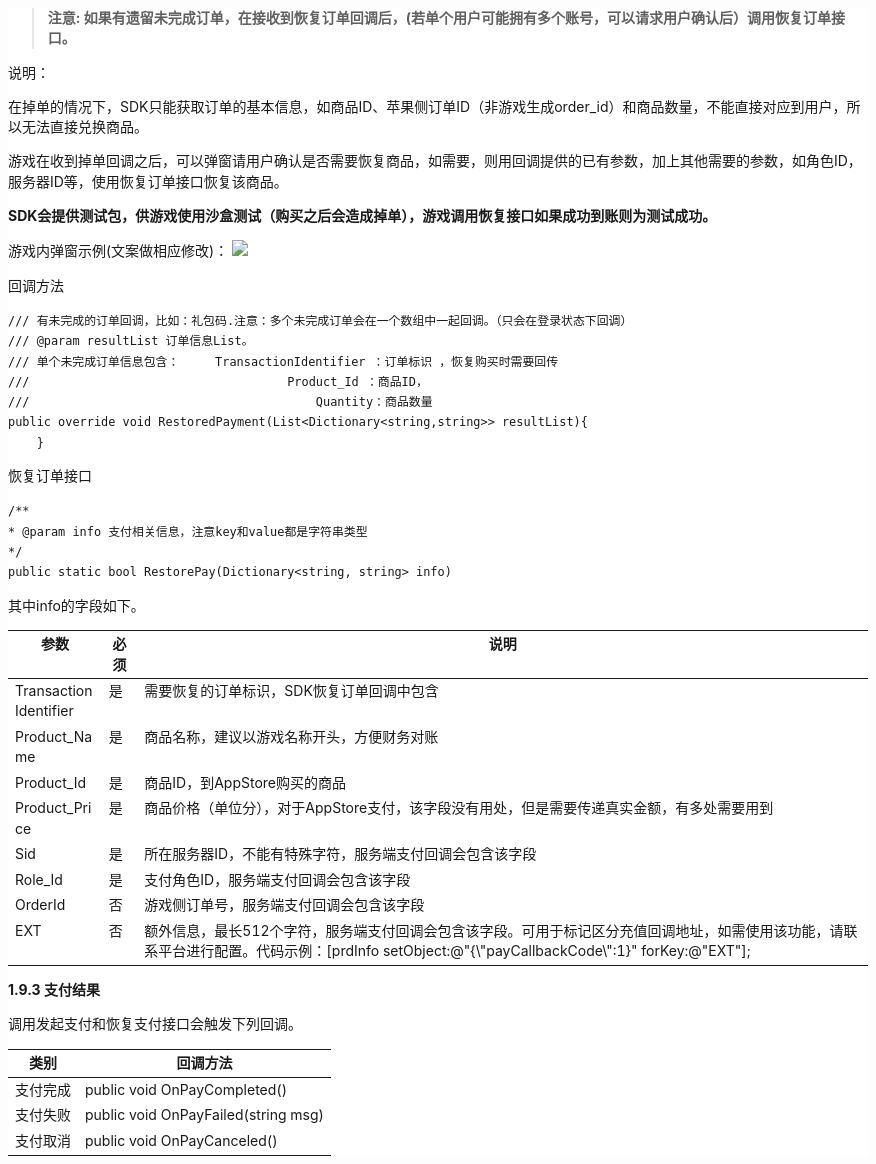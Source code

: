 
> **注意: 如果有遗留未完成订单，在接收到恢复订单回调后，(若单个用户可能拥有多个账号，可以请求用户确认后）调用恢复订单接口。**

说明：

在掉单的情况下，SDK只能获取订单的基本信息，如商品ID、苹果侧订单ID（非游戏生成order_id）和商品数量，不能直接对应到用户，所以无法直接兑换商品。

游戏在收到掉单回调之后，可以弹窗请用户确认是否需要恢复商品，如需要，则用回调提供的已有参数，加上其他需要的参数，如角色ID，服务器ID等，使用恢复订单接口恢复该商品。


**SDK会提供测试包，供游戏使用沙盒测试（购买之后会造成掉单），游戏调用恢复接口如果成功到账则为测试成功。**

游戏内弹窗示例(文案做相应修改)：
![](/img/4.jpg)

回调方法

```
/// 有未完成的订单回调，比如：礼包码.注意：多个未完成订单会在一个数组中一起回调。（只会在登录状态下回调）
/// @param resultList 订单信息List。
/// 单个未完成订单信息包含：     TransactionIdentifier ：订单标识 ，恢复购买时需要回传	
///                          	 	   Product_Id ：商品ID，
///                                        Quantity：商品数量
public override void RestoredPayment(List<Dictionary<string,string>> resultList){
    }
```


恢复订单接口

```
/**
* @param info 支付相关信息，注意key和value都是字符串类型
*/
public static bool RestorePay(Dictionary<string, string> info)

```
其中info的字段如下。

参数 | 必须 |说明
--- | --- |--- 
TransactionIdentifier | 是 | 需要恢复的订单标识，SDK恢复订单回调中包含
Product_Name | 是 |商品名称，建议以游戏名称开头，方便财务对账
Product_Id | 是 | 商品ID，到AppStore购买的商品
Product_Price | 是 | 商品价格（单位分），对于AppStore支付，该字段没有用处，但是需要传递真实金额，有多处需要用到
Sid | 是 |所在服务器ID，不能有特殊字符，服务端支付回调会包含该字段
Role_Id | 是 | 支付角色ID，服务端支付回调会包含该字段
OrderId | 否 | 游戏侧订单号，服务端支付回调会包含该字段
EXT | 否 | 额外信息，最长512个字符，服务端支付回调会包含该字段。可用于标记区分充值回调地址，如需使用该功能，请联系平台进行配置。代码示例：[prdInfo setObject:@"{\\"payCallbackCode\\":1}" forKey:@"EXT"];

**1.9.3 支付结果**

调用发起支付和恢复支付接口会触发下列回调。

类别 | 回调方法
--- | ---
支付完成 | public void OnPayCompleted()
支付失败 | public void OnPayFailed(string msg) 
支付取消 | public void OnPayCanceled()

